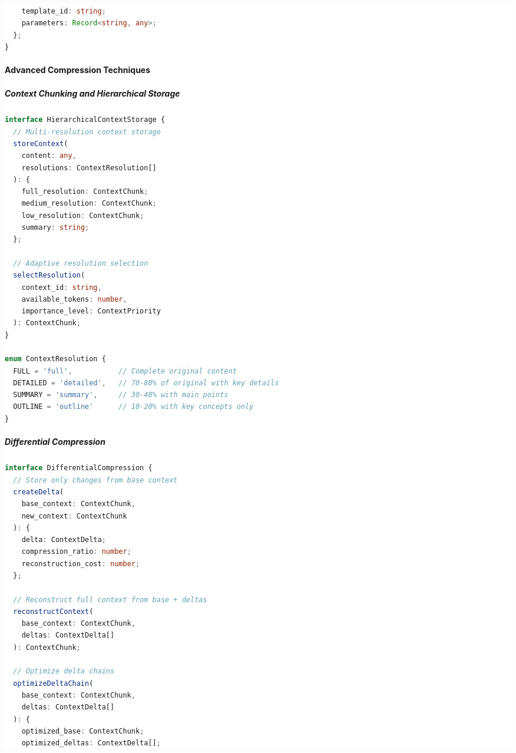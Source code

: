 ```typescript
    template_id: string;
    parameters: Record<string, any>;
  };
}
```

#### Advanced Compression Techniques

##### Context Chunking and Hierarchical Storage
```typescript
interface HierarchicalContextStorage {
  // Multi-resolution context storage
  storeContext(
    content: any,
    resolutions: ContextResolution[]
  ): {
    full_resolution: ContextChunk;
    medium_resolution: ContextChunk;
    low_resolution: ContextChunk;
    summary: string;
  };
  
  // Adaptive resolution selection
  selectResolution(
    context_id: string,
    available_tokens: number,
    importance_level: ContextPriority
  ): ContextChunk;
}

enum ContextResolution {
  FULL = 'full',           // Complete original content
  DETAILED = 'detailed',   // 70-80% of original with key details
  SUMMARY = 'summary',     // 30-40% with main points
  OUTLINE = 'outline'      // 10-20% with key concepts only
}
```

##### Differential Compression
```typescript
interface DifferentialCompression {
  // Store only changes from base context
  createDelta(
    base_context: ContextChunk,
    new_context: ContextChunk
  ): {
    delta: ContextDelta;
    compression_ratio: number;
    reconstruction_cost: number;
  };
  
  // Reconstruct full context from base + deltas
  reconstructContext(
    base_context: ContextChunk,
    deltas: ContextDelta[]
  ): ContextChunk;
  
  // Optimize delta chains
  optimizeDeltaChain(
    base_context: ContextChunk,
    deltas: ContextDelta[]
  ): {
    optimized_base: ContextChunk;
    optimized_deltas: ContextDelta[];
```